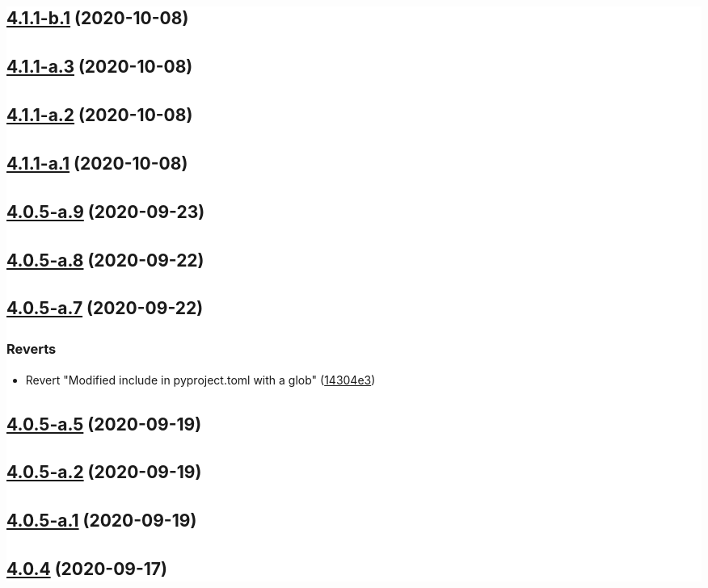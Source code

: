 

## [4.1.1-b.1](https://github.com/splunk/addonfactory-ucc-generator/compare/v4.1.1-a.4...v4.1.1-b.1) (2020-10-08)



## [4.1.1-a.3](https://github.com/splunk/addonfactory-ucc-generator/compare/v4.1.1-a.2...v4.1.1-a.3) (2020-10-08)



## [4.1.1-a.2](https://github.com/splunk/addonfactory-ucc-generator/compare/v4.1.1-a.1...v4.1.1-a.2) (2020-10-08)



## [4.1.1-a.1](https://github.com/splunk/addonfactory-ucc-generator/compare/v4.1.2...v4.1.1-a.1) (2020-10-08)



## [4.0.5-a.9](https://github.com/splunk/addonfactory-ucc-generator/compare/v4.0.5-a.8...v4.0.5-a.9) (2020-09-23)



## [4.0.5-a.8](https://github.com/splunk/addonfactory-ucc-generator/compare/v4.0.5-a.7...v4.0.5-a.8) (2020-09-22)



## [4.0.5-a.7](https://github.com/splunk/addonfactory-ucc-generator/compare/v4.0.5-a.6...v4.0.5-a.7) (2020-09-22)


### Reverts

* Revert "Modified include in pyproject.toml with a glob" ([14304e3](https://github.com/splunk/addonfactory-ucc-generator/commit/14304e3e6170f996c0b52e9792dbb8da9975fc63))



## [4.0.5-a.5](https://github.com/splunk/addonfactory-ucc-generator/compare/v4.0.5-a.4...v4.0.5-a.5) (2020-09-19)



## [4.0.5-a.2](https://github.com/splunk/addonfactory-ucc-generator/compare/v4.0.5-a.1...v4.0.5-a.2) (2020-09-19)



## [4.0.5-a.1](https://github.com/splunk/addonfactory-ucc-generator/compare/v4.0.4...v4.0.5-a.1) (2020-09-19)



## [4.0.4](https://github.com/splunk/addonfactory-ucc-generator/compare/v4.0.3...v4.0.4) (2020-09-17)
